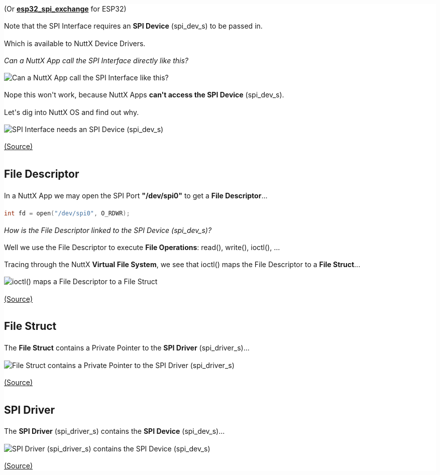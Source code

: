 (Or [__esp32_spi_exchange__](https://github.com/lupyuen/incubator-nuttx/blob/spi_test/arch/xtensa/src/esp32/esp32_spi.c#L1132-L1174) for ESP32)

Note that the SPI Interface requires an __SPI Device__ (spi_dev_s) to be passed in.

Which is available to NuttX Device Drivers.

_Can a NuttX App call the SPI Interface directly like this?_

![Can a NuttX App call the SPI Interface like this?](https://lupyuen.github.io/images/spi2-interface2.png)

Nope this won't work, because NuttX Apps __can't access the SPI Device__ (spi_dev_s).

Let's dig into NuttX OS and find out why.

![SPI Interface needs an SPI Device (spi_dev_s)](https://lupyuen.github.io/images/spi2-interface3.png)

[(Source)](https://github.com/lupyuen/incubator-nuttx/blob/master/arch/risc-v/src/bl602/bl602_spi.c#L932-L967)

## File Descriptor

In a NuttX App we may open the SPI Port __"/dev/spi0"__ to get a __File Descriptor__...

```c
int fd = open("/dev/spi0", O_RDWR);
```

_How is the File Descriptor linked to the SPI Device (spi_dev_s)?_

Well we use the File Descriptor to execute __File Operations__: read(), write(), ioctl(), ...

Tracing through the NuttX __Virtual File System__, we see that ioctl() maps the File Descriptor to a __File Struct__...

![ioctl() maps a File Descriptor to a File Struct](https://lupyuen.github.io/images/spi2-interface4.png)

[(Source)](https://github.com/lupyuen/incubator-nuttx/blob/master/fs/vfs/fs_ioctl.c#L118-L138)

## File Struct

The __File Struct__ contains a Private Pointer to the __SPI Driver__ (spi_driver_s)...

![File Struct contains a Private Pointer to the SPI Driver (spi_driver_s)](https://lupyuen.github.io/images/spi2-interface5.png)

[(Source)](https://github.com/lupyuen/incubator-nuttx/blob/master/drivers/spi/spi_driver.c#L112-L147)

## SPI Driver

The __SPI Driver__ (spi_driver_s) contains the __SPI Device__ (spi_dev_s)... 

![SPI Driver (spi_driver_s) contains the SPI Device (spi_dev_s)](https://lupyuen.github.io/images/spi2-interface6.png)

[(Source)](https://github.com/lupyuen/incubator-nuttx/blob/master/drivers/spi/spi_driver.c#L55-L65)
